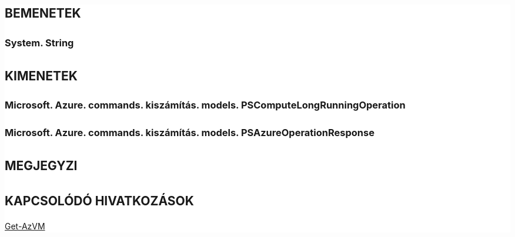 ## BEMENETEK

### System. String

## KIMENETEK

### Microsoft. Azure. commands. kiszámítás. models. PSComputeLongRunningOperation

### Microsoft. Azure. commands. kiszámítás. models. PSAzureOperationResponse

## MEGJEGYZI

## KAPCSOLÓDÓ HIVATKOZÁSOK

[Get-AzVM](./Get-AzVM.md)


